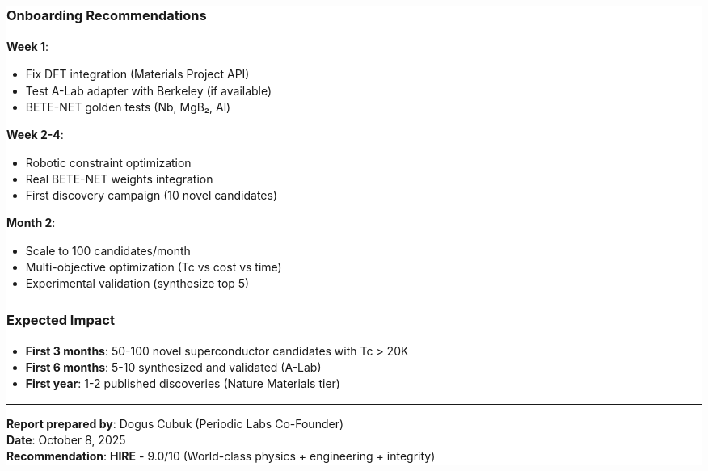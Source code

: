 ### Onboarding Recommendations

**Week 1**: 
- Fix DFT integration (Materials Project API)
- Test A-Lab adapter with Berkeley (if available)
- BETE-NET golden tests (Nb, MgB₂, Al)

**Week 2-4**:
- Robotic constraint optimization
- Real BETE-NET weights integration
- First discovery campaign (10 novel candidates)

**Month 2**:
- Scale to 100 candidates/month
- Multi-objective optimization (Tc vs cost vs time)
- Experimental validation (synthesize top 5)

### Expected Impact

- **First 3 months**: 50-100 novel superconductor candidates with Tc > 20K
- **First 6 months**: 5-10 synthesized and validated (A-Lab)
- **First year**: 1-2 published discoveries (Nature Materials tier)

---

**Report prepared by**: Dogus Cubuk (Periodic Labs Co-Founder)  
**Date**: October 8, 2025  
**Recommendation**: **HIRE** - 9.0/10 (World-class physics + engineering + integrity)

